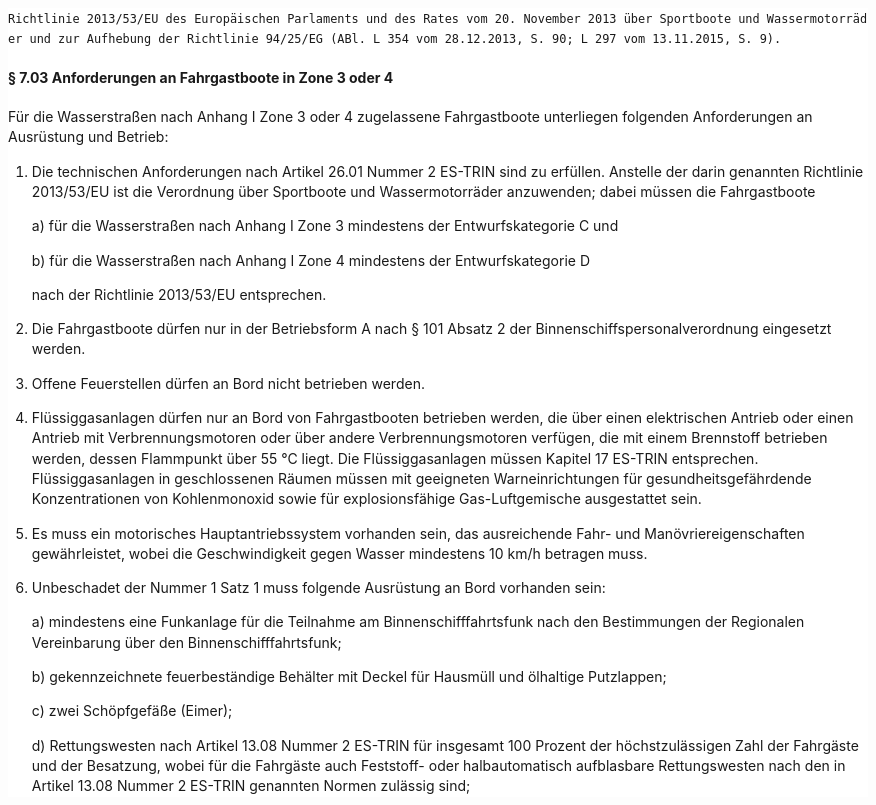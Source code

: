 


    Richtlinie 2013/53/EU des Europäischen Parlaments und des Rates vom 20. November 2013 über Sportboote und Wassermotorräder und zur Aufhebung der Richtlinie 94/25/EG (ABl. L 354 vom 28.12.2013, S. 90; L 297 vom 13.11.2015, S. 9).
[^F804091_05_BJNR142200018BJNE003200000]: 

#### § 7.03 Anforderungen an Fahrgastboote in Zone 3 oder 4

Für die Wasserstraßen nach Anhang I Zone 3 oder 4 zugelassene Fahrgastboote unterliegen folgenden Anforderungen an Ausrüstung und Betrieb:

1.  Die technischen Anforderungen nach Artikel 26.01 Nummer 2 ES-TRIN sind zu erfüllen. Anstelle der darin genannten Richtlinie 2013/53/EU ist die Verordnung über Sportboote und Wassermotorräder anzuwenden; dabei müssen die Fahrgastboote

    a)  für die Wasserstraßen nach Anhang I Zone 3 mindestens der Entwurfskategorie C und


    b)  für die Wasserstraßen nach Anhang I Zone 4 mindestens der Entwurfskategorie D



    nach der Richtlinie 2013/53/EU entsprechen.


2.  Die Fahrgastboote dürfen nur in der Betriebsform A nach § 101 Absatz 2 der Binnenschiffspersonalverordnung eingesetzt werden.


3.  Offene Feuerstellen dürfen an Bord nicht betrieben werden.


4.  Flüssiggasanlagen dürfen nur an Bord von Fahrgastbooten betrieben werden, die über einen elektrischen Antrieb oder einen Antrieb mit Verbrennungsmotoren oder über andere Verbrennungsmotoren verfügen, die mit einem Brennstoff betrieben werden, dessen Flammpunkt über 55 °C liegt. Die Flüssiggasanlagen müssen Kapitel 17 ES-TRIN entsprechen. Flüssiggasanlagen in geschlossenen Räumen müssen mit geeigneten Warneinrichtungen für gesundheitsgefährdende Konzentrationen von Kohlenmonoxid sowie für explosionsfähige Gas-Luftgemische ausgestattet sein.


5.  Es muss ein motorisches Hauptantriebssystem vorhanden sein, das ausreichende Fahr- und Manövriereigenschaften gewährleistet, wobei die Geschwindigkeit gegen Wasser mindestens 10 km/h betragen muss.


6.  Unbeschadet der Nummer 1 Satz 1 muss folgende Ausrüstung an Bord vorhanden sein:

    a)  mindestens eine Funkanlage für die Teilnahme am Binnenschifffahrtsfunk nach den Bestimmungen der Regionalen Vereinbarung über den Binnenschifffahrtsfunk;


    b)  gekennzeichnete feuerbeständige Behälter mit Deckel für Hausmüll und ölhaltige Putzlappen;


    c)  zwei Schöpfgefäße (Eimer);


    d)  Rettungswesten nach Artikel 13.08 Nummer 2 ES-TRIN für insgesamt 100 Prozent der höchstzulässigen Zahl der Fahrgäste und der Besatzung, wobei für die Fahrgäste auch Feststoff- oder halbautomatisch aufblasbare Rettungswesten nach den in Artikel 13.08 Nummer 2 ES-TRIN genannten Normen zulässig sind;


[^F819939_01_BJNR142200018BJNE000701119]:     Die angegebenen Werte sind Mittelwerte und können durch die tatsächliche Beladung z. B. mit größeren/kleineren Lastkraftwagen (einschließlich der Beladung z. B. mit Containern), Feuerwehrwagen, Tankwagen, Traktoren, Kränen, Anhängern ersetzt werden.